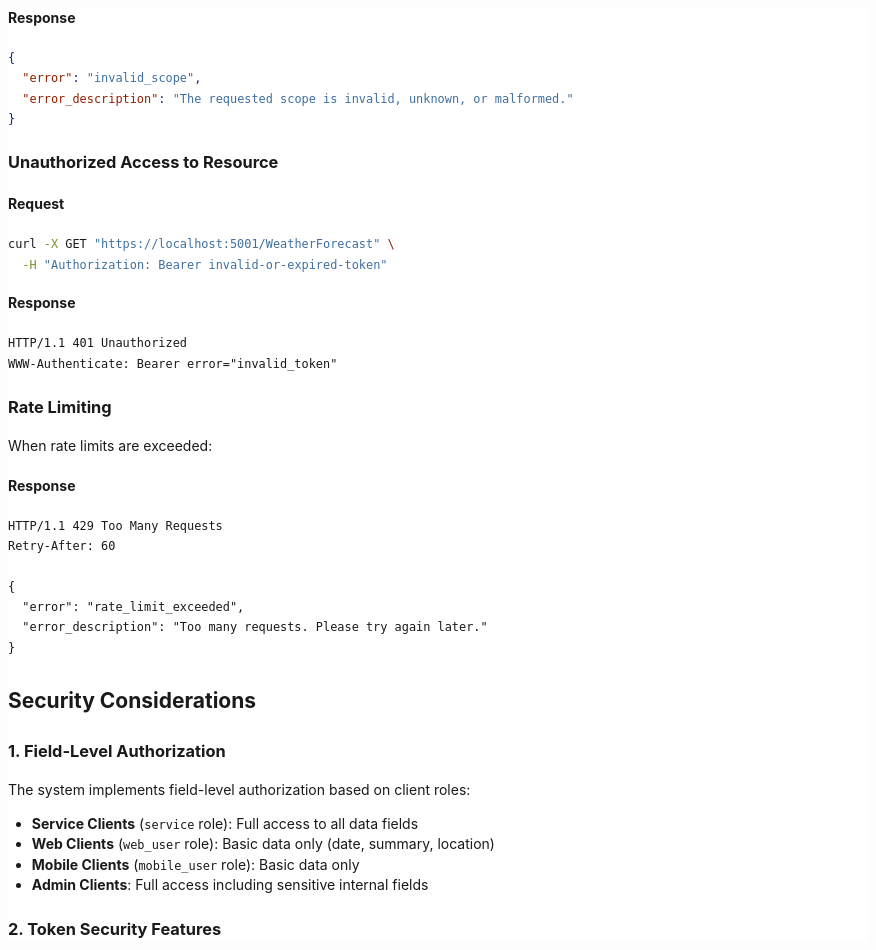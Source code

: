 #### Response

```json
{
  "error": "invalid_scope",
  "error_description": "The requested scope is invalid, unknown, or malformed."
}
```

### Unauthorized Access to Resource

#### Request

```bash
curl -X GET "https://localhost:5001/WeatherForecast" \
  -H "Authorization: Bearer invalid-or-expired-token"
```

#### Response

```http
HTTP/1.1 401 Unauthorized
WWW-Authenticate: Bearer error="invalid_token"
```

### Rate Limiting

When rate limits are exceeded:

#### Response

```http
HTTP/1.1 429 Too Many Requests
Retry-After: 60

{
  "error": "rate_limit_exceeded",
  "error_description": "Too many requests. Please try again later."
}
```

## Security Considerations

### 1. Field-Level Authorization

The system implements field-level authorization based on client roles:

- **Service Clients** (`service` role): Full access to all data fields
- **Web Clients** (`web_user` role): Basic data only (date, summary, location)
- **Mobile Clients** (`mobile_user` role): Basic data only
- **Admin Clients**: Full access including sensitive internal fields

### 2. Token Security Features
